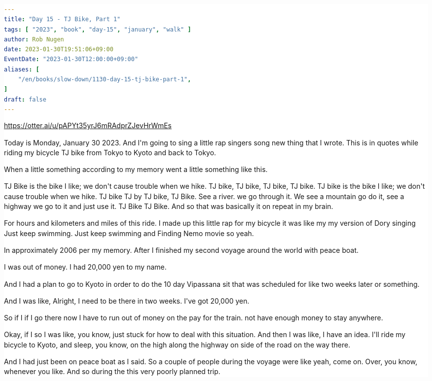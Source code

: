 ```yaml
---
title: "Day 15 - TJ Bike, Part 1"
tags: [ "2023", "book", "day-15", "january", "walk" ]
author: Rob Nugen
date: 2023-01-30T19:51:06+09:00
EventDate: "2023-01-30T12:00:00+09:00"
aliases: [
    "/en/books/slow-down/1130-day-15-tj-bike-part-1",
]
draft: false
---
```


https://otter.ai/u/pAPYt35yrJ6mRAdprZJevHrWmEs

Today is Monday, January 30 2023. And I'm going to sing a little rap
singers song new thing that I wrote. This is in quotes while riding my
bicycle TJ bike from Tokyo to Kyoto and back to Tokyo.

When a little something according to my memory went a little something
like this.

TJ Bike is the bike I like; we don't cause trouble when we hike. TJ
bike, TJ bike, TJ bike, TJ bike. TJ bike is the bike I like; we don't
cause trouble when we hike. TJ bike TJ by TJ bike, TJ Bike.  See a
river. we go through it. We see a mountain go do it, see a highway we
go to it and just use it. TJ Bike TJ Bike. And so that was basically
it on repeat in my brain.

For hours and kilometers and miles of this ride. I made up this little
rap for my bicycle it was like my my version of Dory singing Just keep
swimming. Just keep swimming and Finding Nemo movie so yeah.

In approximately 2006 per my memory. After I finished my second voyage
around the world with peace boat.

I was out of money. I had 20,000 yen to my name.

And I had a plan to go to Kyoto in order to do the 10 day Vipassana
sit that was scheduled for like two weeks later or something.

And I was like, Alright, I need to be there in two weeks. I've got
20,000 yen.

So if I if I go there now I have to run out of money on the pay for
the train. not have enough money to stay anywhere.

Okay, if I so I was like, you know, just stuck for how to deal with
this situation. And then I was like, I have an idea. I'll ride my
bicycle to Kyoto, and sleep, you know, on the high along the highway
on side of the road on the way there.

And I had just been on peace boat as I said. So a couple of people
during the voyage were like yeah, come on. Over, you know, whenever
you like. And so during the this very poorly planned trip.
